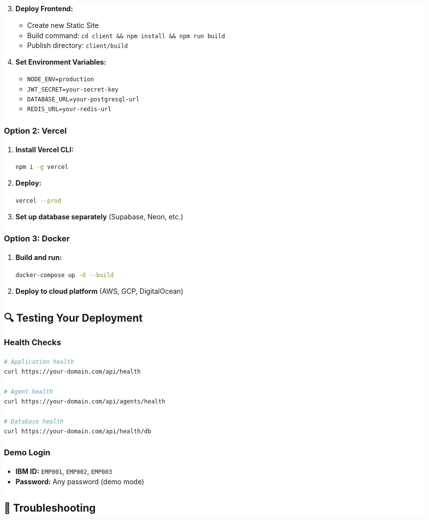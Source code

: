 3. **Deploy Frontend:**
   - Create new Static Site
   - Build command: `cd client && npm install && npm run build`
   - Publish directory: `client/build`

4. **Set Environment Variables:**
   - `NODE_ENV=production`
   - `JWT_SECRET=your-secret-key`
   - `DATABASE_URL=your-postgresql-url`
   - `REDIS_URL=your-redis-url`

### Option 2: Vercel

1. **Install Vercel CLI:**
   ```bash
   npm i -g vercel
   ```

2. **Deploy:**
   ```bash
   vercel --prod
   ```

3. **Set up database separately** (Supabase, Neon, etc.)

### Option 3: Docker

1. **Build and run:**
   ```bash
   docker-compose up -d --build
   ```

2. **Deploy to cloud platform** (AWS, GCP, DigitalOcean)

## 🔍 Testing Your Deployment

### Health Checks
```bash
# Application health
curl https://your-domain.com/api/health

# Agent health
curl https://your-domain.com/api/agents/health

# Database health
curl https://your-domain.com/api/health/db
```

### Demo Login
- **IBM ID:** `EMP001`, `EMP002`, `EMP003`
- **Password:** Any password (demo mode)

## 🐛 Troubleshooting
